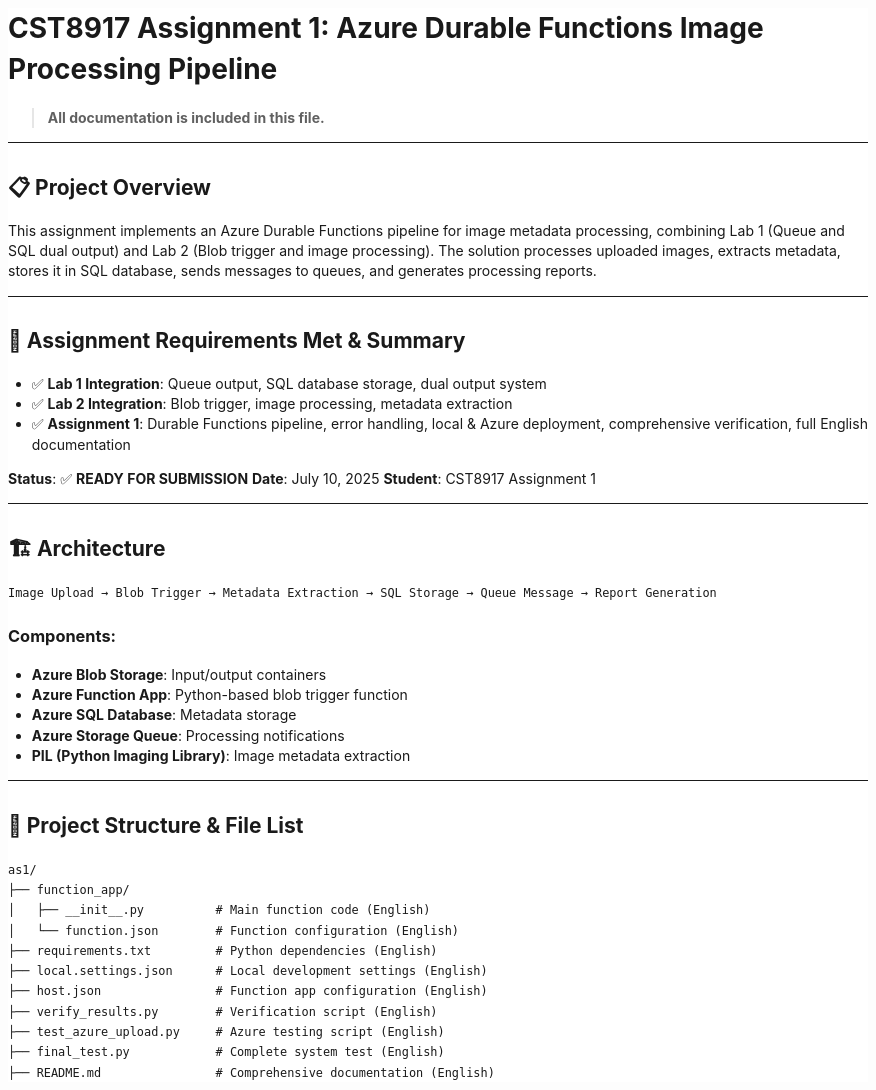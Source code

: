 # CST8917 Assignment 1: Azure Durable Functions Image Processing Pipeline

> **All documentation is included in this file.**

---

## 📋 Project Overview

This assignment implements an Azure Durable Functions pipeline for image metadata processing, combining Lab 1 (Queue and SQL dual output) and Lab 2 (Blob trigger and image processing). The solution processes uploaded images, extracts metadata, stores it in SQL database, sends messages to queues, and generates processing reports.

---

## 🎯 Assignment Requirements Met & Summary

- ✅ **Lab 1 Integration**: Queue output, SQL database storage, dual output system
- ✅ **Lab 2 Integration**: Blob trigger, image processing, metadata extraction
- ✅ **Assignment 1**: Durable Functions pipeline, error handling, local & Azure deployment, comprehensive verification, full English documentation

**Status**: ✅ **READY FOR SUBMISSION**
**Date**: July 10, 2025
**Student**: CST8917 Assignment 1

---

## 🏗️ Architecture

```
Image Upload → Blob Trigger → Metadata Extraction → SQL Storage → Queue Message → Report Generation
```

### Components:
- **Azure Blob Storage**: Input/output containers
- **Azure Function App**: Python-based blob trigger function
- **Azure SQL Database**: Metadata storage
- **Azure Storage Queue**: Processing notifications
- **PIL (Python Imaging Library)**: Image metadata extraction

---

## 📁 Project Structure & File List

```
as1/
├── function_app/
│   ├── __init__.py          # Main function code (English)
│   └── function.json        # Function configuration (English)
├── requirements.txt         # Python dependencies (English)
├── local.settings.json      # Local development settings (English)
├── host.json                # Function app configuration (English)
├── verify_results.py        # Verification script (English)
├── test_azure_upload.py     # Azure testing script (English)
├── final_test.py            # Complete system test (English)
├── README.md                # Comprehensive documentation (English)
```
